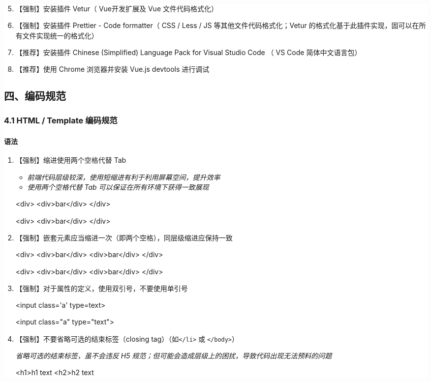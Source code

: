 5.  【强制】安装插件 Vetur（ Vue开发扩展及 Vue 文件代码格式化）
    
6.  【强制】安装插件 Prettier - Code formatter（ CSS / Less / JS 等其他文件代码格式化；Vetur 的格式化基于此插件实现，固可以在所有文件实现统一的格式化）
    
7.  【推荐】安装插件 Chinese (Simplified) Language Pack for Visual Studio Code （ VS Code 简体中文语言包）
    
8.  【推荐】使用 Chrome 浏览器并安装 Vue.js devtools 进行调试
    

四、编码规范
------

### 4.1 HTML / Template 编码规范

#### 语法

1.  【强制】缩进使用两个空格代替 Tab
    
    -   _前端代码层级较深，使用短缩进有利于利用屏幕空间，提升效率_
    -   _使用两个空格代替 Tab 可以保证在所有环境下获得一致展现_
    
    <!-- not good -->
    <div\>
        <div\>bar</div\>
    </div\>
    
    <!-- good -->
    <div\>
      <div\>bar</div\>
    </div\>
    
2.  【强制】嵌套元素应当缩进一次（即两个空格），同层级缩进应保持一致
    
    <!-- not good -->
    <div\>
    <div\>bar</div\>
      <div\>bar</div\>
    </div\>
    
    <!-- good -->
    <div\>
      <div\>bar</div\>
      <div\>bar</div\>
    </div\>
    
3.  【强制】对于属性的定义，使用双引号，不要使用单引号
    
    <!-- not good -->
    <input class\='a' type\=text\>
    
    <!-- good -->
    <input class\="a" type\="text"\>
    
4.  【强制】不要省略可选的结束标签（closing tag）（如`</li>` 或 `</body>`）
    
    _省略可选的结束标签，虽不会违反 H5 规范；但可能会造成层级上的困扰，导致代码出现无法预料的问题_
    
    <!-- not good -->
    <h1\>h1 text
      <h2\>h2 text
    